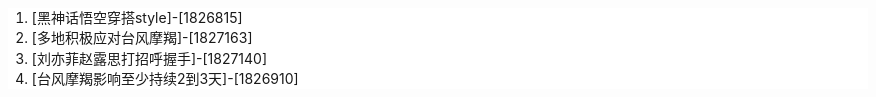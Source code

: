 1. [黑神话悟空穿搭style]-[1826815]
1. [多地积极应对台风摩羯]-[1827163]
1. [刘亦菲赵露思打招呼握手]-[1827140]
1. [台风摩羯影响至少持续2到3天]-[1826910]
